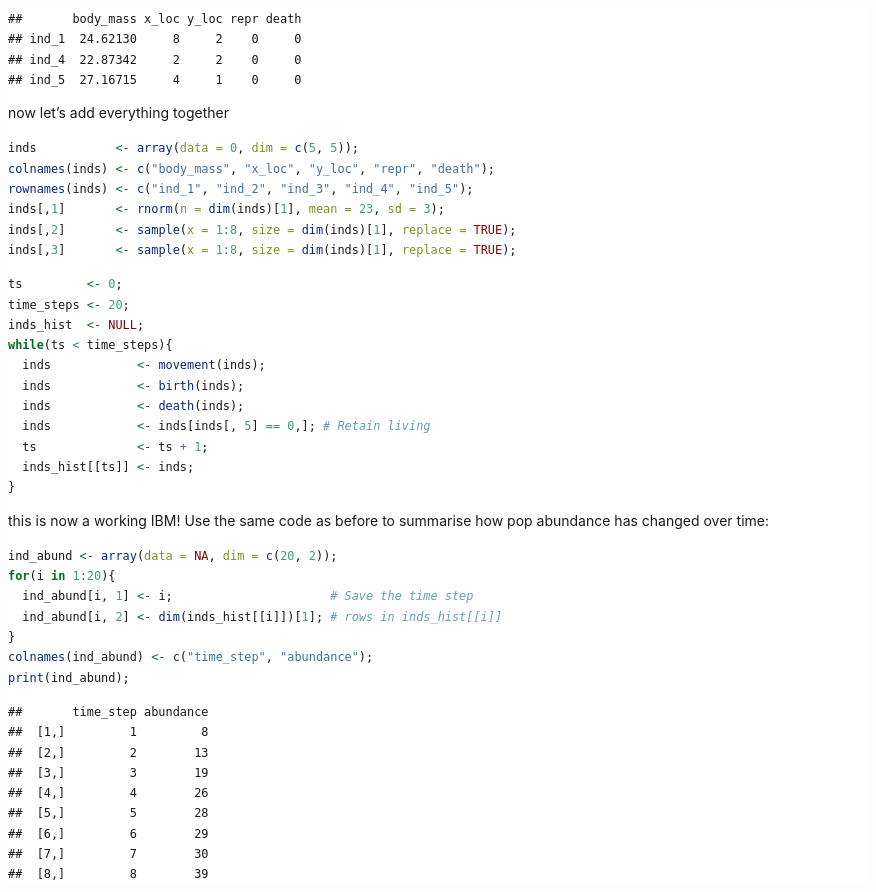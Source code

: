     ##       body_mass x_loc y_loc repr death
    ## ind_1  24.62130     8     2    0     0
    ## ind_4  22.87342     2     2    0     0
    ## ind_5  27.16715     4     1    0     0

now let’s add everything together

``` r
inds           <- array(data = 0, dim = c(5, 5));
colnames(inds) <- c("body_mass", "x_loc", "y_loc", "repr", "death");
rownames(inds) <- c("ind_1", "ind_2", "ind_3", "ind_4", "ind_5");
inds[,1]       <- rnorm(n = dim(inds)[1], mean = 23, sd = 3);
inds[,2]       <- sample(x = 1:8, size = dim(inds)[1], replace = TRUE);
inds[,3]       <- sample(x = 1:8, size = dim(inds)[1], replace = TRUE);
```

``` r
ts         <- 0;
time_steps <- 20;
inds_hist  <- NULL;
while(ts < time_steps){
  inds            <- movement(inds);
  inds            <- birth(inds);
  inds            <- death(inds);
  inds            <- inds[inds[, 5] == 0,]; # Retain living
  ts              <- ts + 1; 
  inds_hist[[ts]] <- inds;
}
```

this is now a working IBM\! Use the same code as before to summarise how
pop abundance has changed over time:

``` r
ind_abund <- array(data = NA, dim = c(20, 2));
for(i in 1:20){
  ind_abund[i, 1] <- i;                      # Save the time step
  ind_abund[i, 2] <- dim(inds_hist[[i]])[1]; # rows in inds_hist[[i]]
}
colnames(ind_abund) <- c("time_step", "abundance");
print(ind_abund);
```

    ##       time_step abundance
    ##  [1,]         1         8
    ##  [2,]         2        13
    ##  [3,]         3        19
    ##  [4,]         4        26
    ##  [5,]         5        28
    ##  [6,]         6        29
    ##  [7,]         7        30
    ##  [8,]         8        39